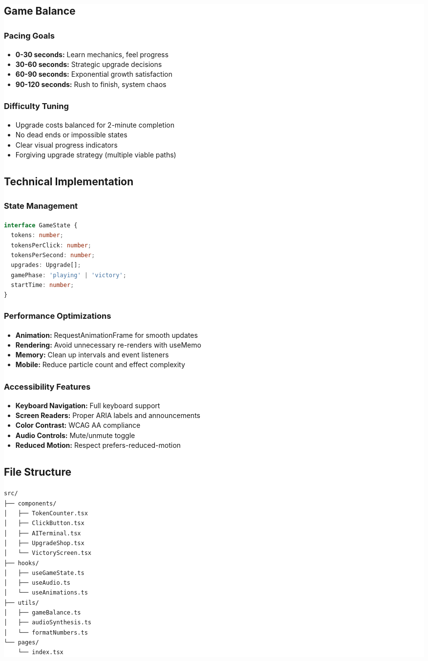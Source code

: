 ## Game Balance

### Pacing Goals
- **0-30 seconds:** Learn mechanics, feel progress
- **30-60 seconds:** Strategic upgrade decisions
- **60-90 seconds:** Exponential growth satisfaction
- **90-120 seconds:** Rush to finish, system chaos

### Difficulty Tuning
- Upgrade costs balanced for 2-minute completion
- No dead ends or impossible states
- Clear visual progress indicators
- Forgiving upgrade strategy (multiple viable paths)

## Technical Implementation

### State Management
```typescript
interface GameState {
  tokens: number;
  tokensPerClick: number;
  tokensPerSecond: number;
  upgrades: Upgrade[];
  gamePhase: 'playing' | 'victory';
  startTime: number;
}
```

### Performance Optimizations
- **Animation:** RequestAnimationFrame for smooth updates
- **Rendering:** Avoid unnecessary re-renders with useMemo
- **Memory:** Clean up intervals and event listeners
- **Mobile:** Reduce particle count and effect complexity

### Accessibility Features
- **Keyboard Navigation:** Full keyboard support
- **Screen Readers:** Proper ARIA labels and announcements
- **Color Contrast:** WCAG AA compliance
- **Audio Controls:** Mute/unmute toggle
- **Reduced Motion:** Respect prefers-reduced-motion

## File Structure
```
src/
├── components/
│   ├── TokenCounter.tsx
│   ├── ClickButton.tsx
│   ├── AITerminal.tsx
│   ├── UpgradeShop.tsx
│   └── VictoryScreen.tsx
├── hooks/
│   ├── useGameState.ts
│   ├── useAudio.ts
│   └── useAnimations.ts
├── utils/
│   ├── gameBalance.ts
│   ├── audioSynthesis.ts
│   └── formatNumbers.ts
└── pages/
    └── index.tsx
```